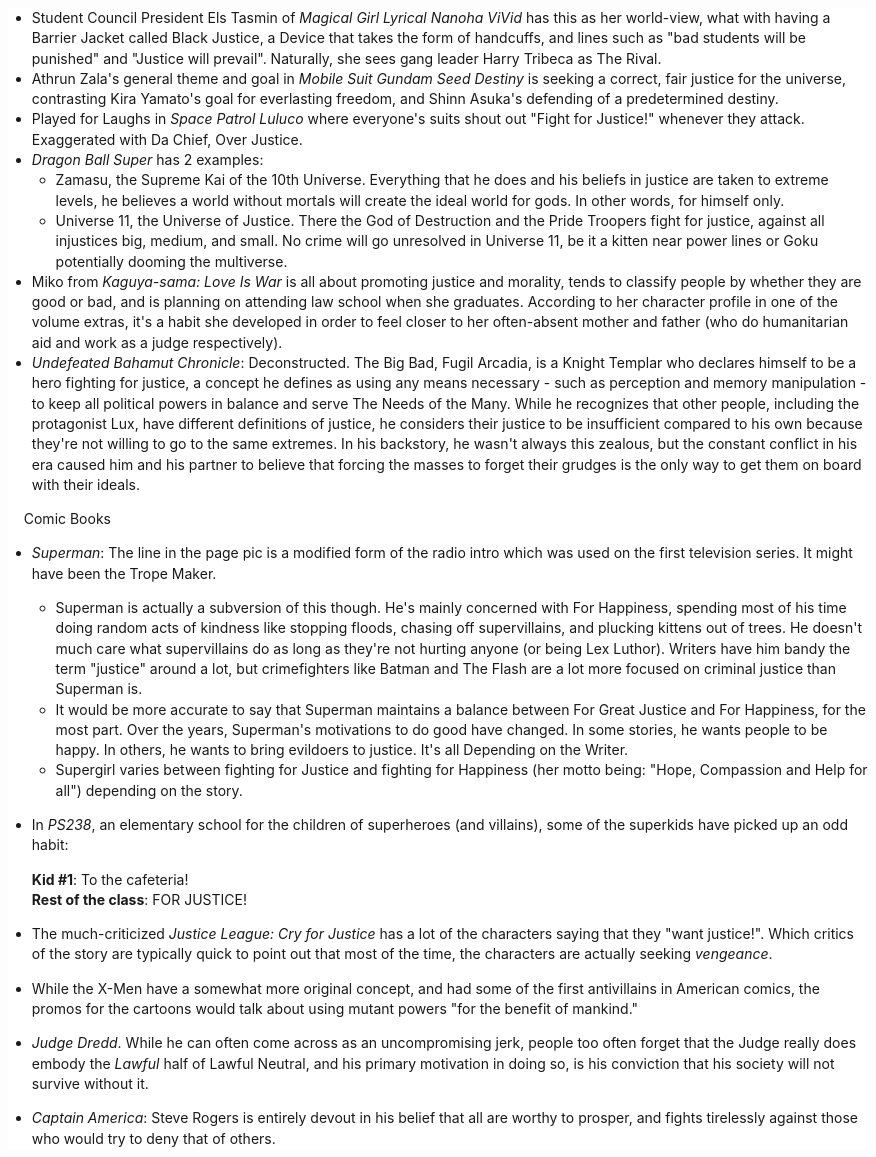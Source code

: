 -   Student Council President Els Tasmin of _Magical Girl Lyrical Nanoha ViVid_ has this as her world-view, what with having a Barrier Jacket called Black Justice, a Device that takes the form of handcuffs, and lines such as "bad students will be punished" and "Justice will prevail". Naturally, she sees gang leader Harry Tribeca as The Rival.
-   Athrun Zala's general theme and goal in _Mobile Suit Gundam Seed Destiny_ is seeking a correct, fair justice for the universe, contrasting Kira Yamato's goal for everlasting freedom, and Shinn Asuka's defending of a predetermined destiny.
-   Played for Laughs in _Space Patrol Luluco_ where everyone's suits shout out "Fight for Justice!" whenever they attack. Exaggerated with Da Chief, Over Justice.
-   _Dragon Ball Super_ has 2 examples:
    -   Zamasu, the Supreme Kai of the 10th Universe. Everything that he does and his beliefs in justice are taken to extreme levels, he believes a world without mortals will create the ideal world for gods. In other words, for himself only.
    -   Universe 11, the Universe of Justice. There the God of Destruction and the Pride Troopers fight for justice, against all injustices big, medium, and small. No crime will go unresolved in Universe 11, be it a kitten near power lines or Goku potentially dooming the multiverse.
-   Miko from _Kaguya-sama: Love Is War_ is all about promoting justice and morality, tends to classify people by whether they are good or bad, and is planning on attending law school when she graduates. According to her character profile in one of the volume extras, it's a habit she developed in order to feel closer to her often-absent mother and father (who do humanitarian aid and work as a judge respectively).
-   _Undefeated Bahamut Chronicle_: Deconstructed. The Big Bad, Fugil Arcadia, is a Knight Templar who declares himself to be a hero fighting for justice, a concept he defines as using any means necessary - such as perception and memory manipulation - to keep all political powers in balance and serve The Needs of the Many. While he recognizes that other people, including the protagonist Lux, have different definitions of justice, he considers their justice to be insufficient compared to his own because they're not willing to go to the same extremes. In his backstory, he wasn't always this zealous, but the constant conflict in his era caused him and his partner to believe that forcing the masses to forget their grudges is the only way to get them on board with their ideals.

    Comic Books 

-   _Superman_: The line in the page pic is a modified form of the radio intro which was used on the first television series. It might have been the Trope Maker.
    -   Superman is actually a subversion of this though. He's mainly concerned with For Happiness, spending most of his time doing random acts of kindness like stopping floods, chasing off supervillains, and plucking kittens out of trees. He doesn't much care what supervillains do as long as they're not hurting anyone (or being Lex Luthor). Writers have him bandy the term "justice" around a lot, but crimefighters like Batman and The Flash are a lot more focused on criminal justice than Superman is.
    -   It would be more accurate to say that Superman maintains a balance between For Great Justice and For Happiness, for the most part. Over the years, Superman's motivations to do good have changed. In some stories, he wants people to be happy. In others, he wants to bring evildoers to justice. It's all Depending on the Writer.
    -   Supergirl varies between fighting for Justice and fighting for Happiness (her motto being: "Hope, Compassion and Help for all") depending on the story.
-   In _PS238_, an elementary school for the children of superheroes (and villains), some of the superkids have picked up an odd habit:
    
    **Kid #1**: To the cafeteria!  
    **Rest of the class**: FOR JUSTICE!
    
-   The much-criticized _Justice League: Cry for Justice_ has a lot of the characters saying that they "want justice!". Which critics of the story are typically quick to point out that most of the time, the characters are actually seeking _vengeance_.
-   While the X-Men have a somewhat more original concept, and had some of the first antivillains in American comics, the promos for the cartoons would talk about using mutant powers "for the benefit of mankind."
-   _Judge Dredd_. While he can often come across as an uncompromising jerk, people too often forget that the Judge really does embody the _Lawful_ half of Lawful Neutral, and his primary motivation in doing so, is his conviction that his society will not survive without it.
-   _Captain America_: Steve Rogers is entirely devout in his belief that all are worthy to prosper, and fights tirelessly against those who would try to deny that of others.